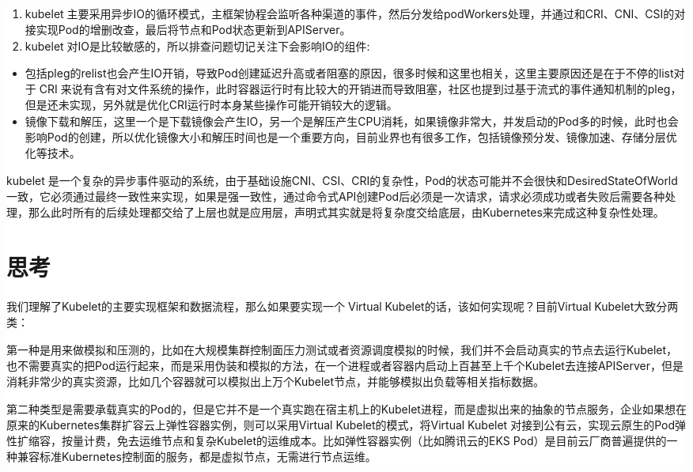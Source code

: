 1.  kubelet 主要采用异步IO的循环模式，主框架协程会监听各种渠道的事件，然后分发给podWorkers处理，并通过和CRI、CNI、CSI的对接实现Pod的增删改查，最后将节点和Pod状态更新到APIServer。
2.  kubelet 对IO是比较敏感的，所以排查问题切记关注下会影响IO的组件:
  - 包括pleg的relist也会产生IO开销，导致Pod创建延迟升高或者阻塞的原因，很多时候和这里也相关，这里主要原因还是在于不停的list对于 CRI 来说有含有对文件系统的操作，此时容器运行时有比较大的开销进而导致阻塞，社区也提到过基于流式的事件通知机制的pleg，但是还未实现，另外就是优化CRI运行时本身某些操作可能开销较大的逻辑。
  - 镜像下载和解压，这里一个是下载镜像会产生IO，另一个是解压产生CPU消耗，如果镜像非常大，并发启动的Pod多的时候，此时也会影响Pod的创建，所以优化镜像大小和解压时间也是一个重要方向，目前业界也有很多工作，包括镜像预分发、镜像加速、存储分层优化等技术。

kubelet 是一个复杂的异步事件驱动的系统，由于基础设施CNI、CSI、CRI的复杂性，Pod的状态可能并不会很快和DesiredStateOfWorld一致，它必须通过最终一致性来实现，如果是强一致性，通过命令式API创建Pod后必须是一次请求，请求必须成功或者失败后需要各种处理，那么此时所有的后续处理都交给了上层也就是应用层，声明式其实就是将复杂度交给底层，由Kubernetes来完成这种复杂性处理。

# 思考

我们理解了Kubelet的主要实现框架和数据流程，那么如果要实现一个 Virtual Kubelet的话，该如何实现呢？目前Virtual Kubelet大致分两类：

第一种是用来做模拟和压测的，比如在大规模集群控制面压力测试或者资源调度模拟的时候，我们并不会启动真实的节点去运行Kubelet，也不需要真实的把Pod运行起来，而是采用伪装和模拟的方法，在一个进程或者容器内启动上百甚至上千个Kubelet去连接APIServer，但是消耗非常少的真实资源，比如几个容器就可以模拟出上万个Kubelet节点，并能够模拟出负载等相关指标数据。

第二种类型是需要承载真实的Pod的，但是它并不是一个真实跑在宿主机上的Kubelet进程，而是虚拟出来的抽象的节点服务，企业如果想在原来的Kubernetes集群扩容云上弹性容器实例，则可以采用Virtual Kubelet的模式，将Virtual Kubelet 对接到公有云，实现云原生的Pod弹性扩缩容，按量计费，免去运维节点和复杂Kubelet的运维成本。比如弹性容器实例（比如腾讯云的EKS Pod）是目前云厂商普遍提供的一种兼容标准Kubernetes控制面的服务，都是虚拟节点，无需进行节点运维。
